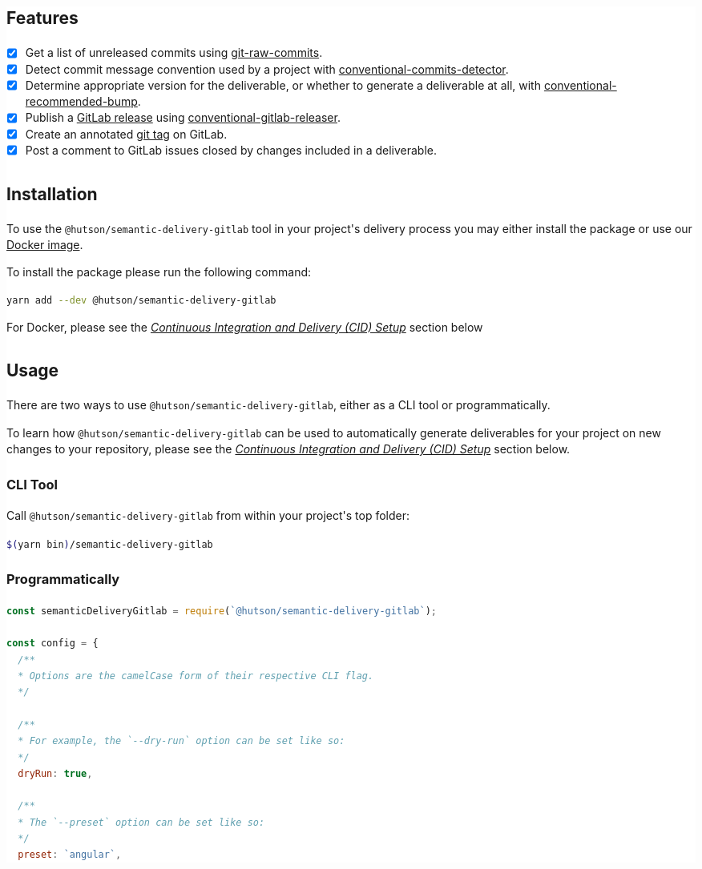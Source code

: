 
## Features

- [x] Get a list of unreleased commits using [git-raw-commits](https://www.npmjs.com/package/git-raw-commits).
- [x] Detect commit message convention used by a project with [conventional-commits-detector](https://www.npmjs.com/package/conventional-commits-detector).
- [x] Determine appropriate version for the deliverable, or whether to generate a deliverable at all, with [conventional-recommended-bump](https://www.npmjs.com/package/conventional-recommended-bump).
- [x] Publish a [GitLab release](http://docs.gitlab.com/ce/workflow/releases.html) using [conventional-gitlab-releaser](https://www.npmjs.com/package/conventional-gitlab-releaser).
- [x] Create an annotated [git tag](https://git-scm.com/book/en/v2/Git-Basics-Tagging) on GitLab.
- [x] Post a comment to GitLab issues closed by changes included in a deliverable.

## Installation

To use the `@hutson/semantic-delivery-gitlab` tool in your project's delivery process you may either install the package or use our [Docker image](https://gitlab.com/hyper-expanse/open-source/semantic-delivery-gitlab/container_registry).

To install the package please run the following command:

```bash
yarn add --dev @hutson/semantic-delivery-gitlab
```

For Docker, please see the [_Continuous Integration and Delivery (CID) Setup_](#Continuous-Integration-and-Delivery-CID-Setup) section below

## Usage

There are two ways to use `@hutson/semantic-delivery-gitlab`, either as a CLI tool or programmatically.

To learn how `@hutson/semantic-delivery-gitlab` can be used to automatically generate deliverables for your project on new changes to your repository, please see the [_Continuous Integration and Delivery (CID) Setup_](#Continuous-Integration-and-Delivery-CID-Setup) section below.

### CLI Tool

Call `@hutson/semantic-delivery-gitlab` from within your project's top folder:

```bash
$(yarn bin)/semantic-delivery-gitlab
```

### Programmatically

```javascript
const semanticDeliveryGitlab = require(`@hutson/semantic-delivery-gitlab`);

const config = {
  /**
  * Options are the camelCase form of their respective CLI flag.
  */

  /**
  * For example, the `--dry-run` option can be set like so:
  */
  dryRun: true,

  /**
  * The `--preset` option can be set like so:
  */
  preset: `angular`,

```